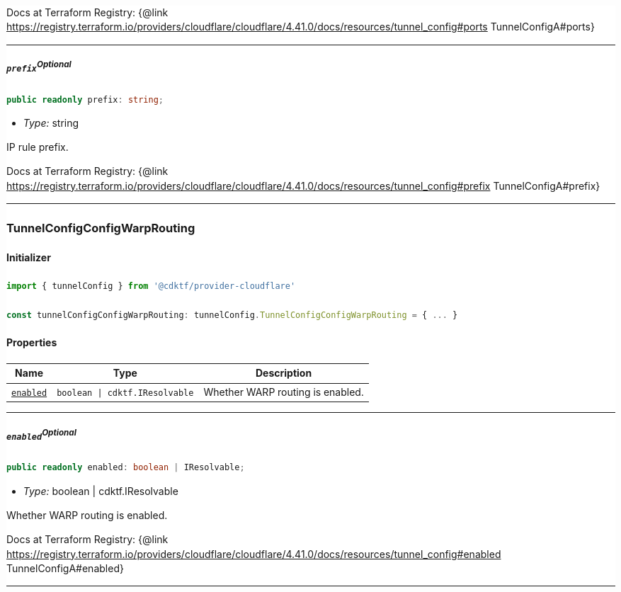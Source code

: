 Docs at Terraform Registry: {@link https://registry.terraform.io/providers/cloudflare/cloudflare/4.41.0/docs/resources/tunnel_config#ports TunnelConfigA#ports}

---

##### `prefix`<sup>Optional</sup> <a name="prefix" id="@cdktf/provider-cloudflare.tunnelConfig.TunnelConfigConfigOriginRequestIpRules.property.prefix"></a>

```typescript
public readonly prefix: string;
```

- *Type:* string

IP rule prefix.

Docs at Terraform Registry: {@link https://registry.terraform.io/providers/cloudflare/cloudflare/4.41.0/docs/resources/tunnel_config#prefix TunnelConfigA#prefix}

---

### TunnelConfigConfigWarpRouting <a name="TunnelConfigConfigWarpRouting" id="@cdktf/provider-cloudflare.tunnelConfig.TunnelConfigConfigWarpRouting"></a>

#### Initializer <a name="Initializer" id="@cdktf/provider-cloudflare.tunnelConfig.TunnelConfigConfigWarpRouting.Initializer"></a>

```typescript
import { tunnelConfig } from '@cdktf/provider-cloudflare'

const tunnelConfigConfigWarpRouting: tunnelConfig.TunnelConfigConfigWarpRouting = { ... }
```

#### Properties <a name="Properties" id="Properties"></a>

| **Name** | **Type** | **Description** |
| --- | --- | --- |
| <code><a href="#@cdktf/provider-cloudflare.tunnelConfig.TunnelConfigConfigWarpRouting.property.enabled">enabled</a></code> | <code>boolean \| cdktf.IResolvable</code> | Whether WARP routing is enabled. |

---

##### `enabled`<sup>Optional</sup> <a name="enabled" id="@cdktf/provider-cloudflare.tunnelConfig.TunnelConfigConfigWarpRouting.property.enabled"></a>

```typescript
public readonly enabled: boolean | IResolvable;
```

- *Type:* boolean | cdktf.IResolvable

Whether WARP routing is enabled.

Docs at Terraform Registry: {@link https://registry.terraform.io/providers/cloudflare/cloudflare/4.41.0/docs/resources/tunnel_config#enabled TunnelConfigA#enabled}

---